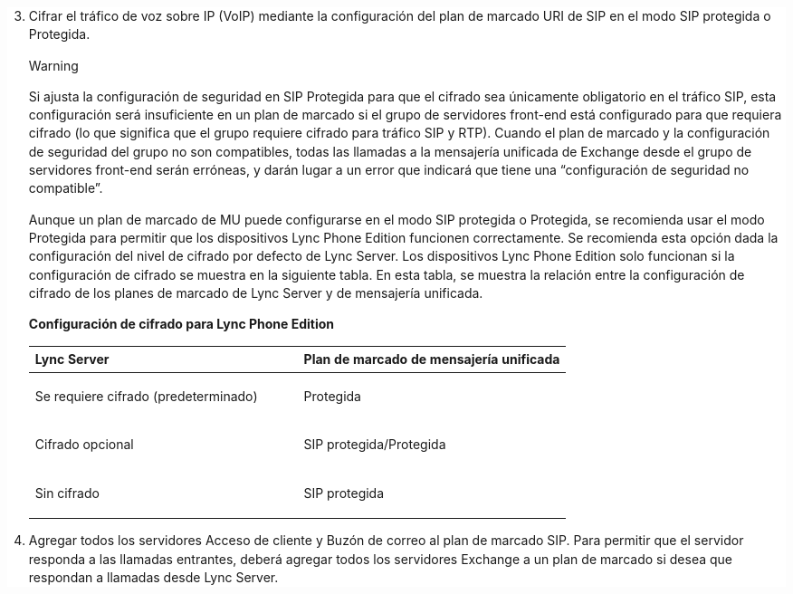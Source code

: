3.  Cifrar el tráfico de voz sobre IP (VoIP) mediante la configuración del plan de marcado URI de SIP en el modo SIP protegida o Protegida.
    

    > [!WARNING]
    > Si ajusta la configuración de seguridad en SIP Protegida para que el cifrado sea únicamente obligatorio en el tráfico SIP, esta configuración será insuficiente en un plan de marcado si el grupo de servidores front-end está configurado para que requiera cifrado (lo que significa que el grupo requiere cifrado para tráfico SIP y RTP). Cuando el plan de marcado y la configuración de seguridad del grupo no son compatibles, todas las llamadas a la mensajería unificada de Exchange desde el grupo de servidores front-end serán erróneas, y darán lugar a un error que indicará que tiene una “configuración de seguridad no compatible”.

    
    Aunque un plan de marcado de MU puede configurarse en el modo SIP protegida o Protegida, se recomienda usar el modo Protegida para permitir que los dispositivos Lync Phone Edition funcionen correctamente. Se recomienda esta opción dada la configuración del nivel de cifrado por defecto de Lync Server. Los dispositivos Lync Phone Edition solo funcionan si la configuración de cifrado se muestra en la siguiente tabla. En esta tabla, se muestra la relación entre la configuración de cifrado de los planes de marcado de Lync Server y de mensajería unificada.
    
    **Configuración de cifrado para Lync Phone Edition**
    
    
    <table>
    <colgroup>
    <col style="width: 50%" />
    <col style="width: 50%" />
    </colgroup>
    <thead>
    <tr class="header">
    <th>Lync Server</th>
    <th>Plan de marcado de mensajería unificada</th>
    </tr>
    </thead>
    <tbody>
    <tr class="odd">
    <td><p>Se requiere cifrado (predeterminado)</p></td>
    <td><p>Protegida</p></td>
    </tr>
    <tr class="even">
    <td><p>Cifrado opcional</p></td>
    <td><p>SIP protegida/Protegida</p></td>
    </tr>
    <tr class="odd">
    <td><p>Sin cifrado</p></td>
    <td><p>SIP protegida</p></td>
    </tr>
    </tbody>
    </table>


4.  Agregar todos los servidores Acceso de cliente y Buzón de correo al plan de marcado SIP. Para permitir que el servidor responda a las llamadas entrantes, deberá agregar todos los servidores Exchange a un plan de marcado si desea que respondan a llamadas desde Lync Server.
